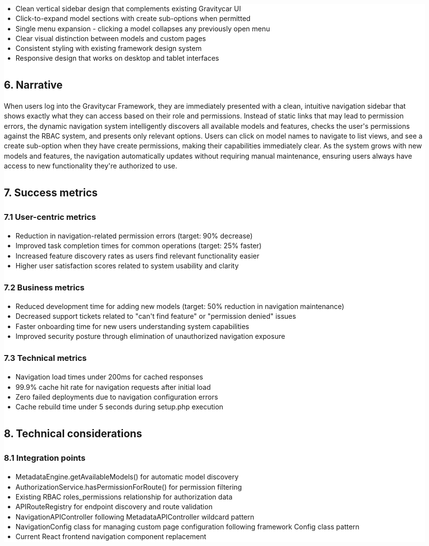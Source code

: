 * Clean vertical sidebar design that complements existing Gravitycar UI
* Click-to-expand model sections with create sub-options when permitted
* Single menu expansion - clicking a model collapses any previously open menu
* Clear visual distinction between models and custom pages
* Consistent styling with existing framework design system
* Responsive design that works on desktop and tablet interfaces

## 6. Narrative

When users log into the Gravitycar Framework, they are immediately presented with a clean, intuitive navigation sidebar that shows exactly what they can access based on their role and permissions. Instead of static links that may lead to permission errors, the dynamic navigation system intelligently discovers all available models and features, checks the user's permissions against the RBAC system, and presents only relevant options. Users can click on model names to navigate to list views, and see a create sub-option when they have create permissions, making their capabilities immediately clear. As the system grows with new models and features, the navigation automatically updates without requiring manual maintenance, ensuring users always have access to new functionality they're authorized to use.

## 7. Success metrics

### 7.1 User-centric metrics

* Reduction in navigation-related permission errors (target: 90% decrease)
* Improved task completion times for common operations (target: 25% faster)
* Increased feature discovery rates as users find relevant functionality easier
* Higher user satisfaction scores related to system usability and clarity

### 7.2 Business metrics

* Reduced development time for adding new models (target: 50% reduction in navigation maintenance)
* Decreased support tickets related to "can't find feature" or "permission denied" issues
* Faster onboarding time for new users understanding system capabilities
* Improved security posture through elimination of unauthorized navigation exposure

### 7.3 Technical metrics

* Navigation load times under 200ms for cached responses
* 99.9% cache hit rate for navigation requests after initial load
* Zero failed deployments due to navigation configuration errors
* Cache rebuild time under 5 seconds during setup.php execution

## 8. Technical considerations

### 8.1 Integration points

* MetadataEngine.getAvailableModels() for automatic model discovery
* AuthorizationService.hasPermissionForRoute() for permission filtering
* Existing RBAC roles_permissions relationship for authorization data
* APIRouteRegistry for endpoint discovery and route validation
* NavigationAPIController following MetadataAPIController wildcard pattern
* NavigationConfig class for managing custom page configuration following framework Config class pattern
* Current React frontend navigation component replacement
